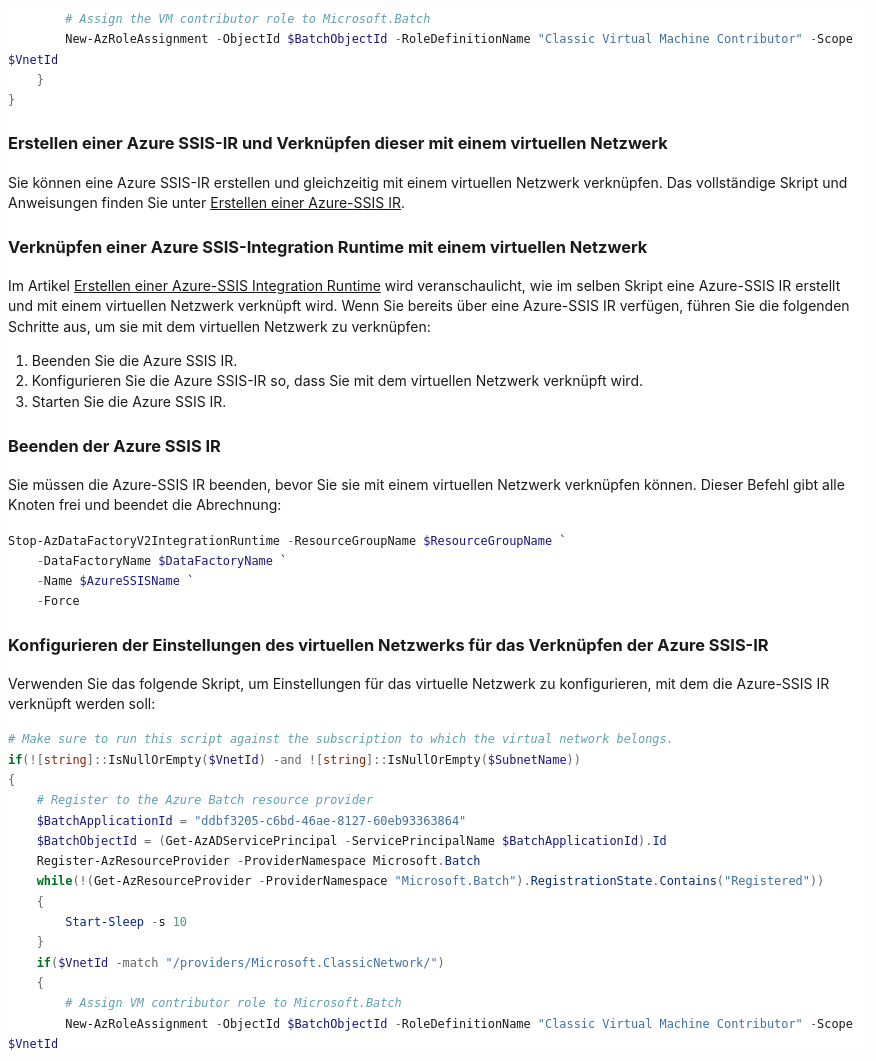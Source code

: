 ```powershell
        # Assign the VM contributor role to Microsoft.Batch
        New-AzRoleAssignment -ObjectId $BatchObjectId -RoleDefinitionName "Classic Virtual Machine Contributor" -Scope $VnetId
    }
}
```

### <a name="create-an-azure-ssis-ir-and-join-it-to-a-virtual-network"></a>Erstellen einer Azure SSIS-IR und Verknüpfen dieser mit einem virtuellen Netzwerk

Sie können eine Azure SSIS-IR erstellen und gleichzeitig mit einem virtuellen Netzwerk verknüpfen. Das vollständige Skript und Anweisungen finden Sie unter [Erstellen einer Azure-SSIS IR](create-azure-ssis-integration-runtime.md#use-azure-powershell-to-create-an-integration-runtime).

### <a name="join-an-existing-azure-ssis-ir-to-a-virtual-network"></a>Verknüpfen einer Azure SSIS-Integration Runtime mit einem virtuellen Netzwerk

Im Artikel [Erstellen einer Azure-SSIS Integration Runtime](create-azure-ssis-integration-runtime.md) wird veranschaulicht, wie im selben Skript eine Azure-SSIS IR erstellt und mit einem virtuellen Netzwerk verknüpft wird. Wenn Sie bereits über eine Azure-SSIS IR verfügen, führen Sie die folgenden Schritte aus, um sie mit dem virtuellen Netzwerk zu verknüpfen: 
1. Beenden Sie die Azure SSIS IR. 
1. Konfigurieren Sie die Azure SSIS-IR so, dass Sie mit dem virtuellen Netzwerk verknüpft wird. 
1. Starten Sie die Azure SSIS IR. 

### <a name="stop-the-azure-ssis-ir"></a>Beenden der Azure SSIS IR

Sie müssen die Azure-SSIS IR beenden, bevor Sie sie mit einem virtuellen Netzwerk verknüpfen können. Dieser Befehl gibt alle Knoten frei und beendet die Abrechnung:

```powershell
Stop-AzDataFactoryV2IntegrationRuntime -ResourceGroupName $ResourceGroupName `
    -DataFactoryName $DataFactoryName `
    -Name $AzureSSISName `
    -Force 
```

### <a name="configure-virtual-network-settings-for-the-azure-ssis-ir-to-join"></a>Konfigurieren der Einstellungen des virtuellen Netzwerks für das Verknüpfen der Azure SSIS-IR

Verwenden Sie das folgende Skript, um Einstellungen für das virtuelle Netzwerk zu konfigurieren, mit dem die Azure-SSIS IR verknüpft werden soll: 

```powershell
# Make sure to run this script against the subscription to which the virtual network belongs.
if(![string]::IsNullOrEmpty($VnetId) -and ![string]::IsNullOrEmpty($SubnetName))
{
    # Register to the Azure Batch resource provider
    $BatchApplicationId = "ddbf3205-c6bd-46ae-8127-60eb93363864"
    $BatchObjectId = (Get-AzADServicePrincipal -ServicePrincipalName $BatchApplicationId).Id
    Register-AzResourceProvider -ProviderNamespace Microsoft.Batch
    while(!(Get-AzResourceProvider -ProviderNamespace "Microsoft.Batch").RegistrationState.Contains("Registered"))
    {
        Start-Sleep -s 10
    }
    if($VnetId -match "/providers/Microsoft.ClassicNetwork/")
    {
        # Assign VM contributor role to Microsoft.Batch
        New-AzRoleAssignment -ObjectId $BatchObjectId -RoleDefinitionName "Classic Virtual Machine Contributor" -Scope $VnetId
```